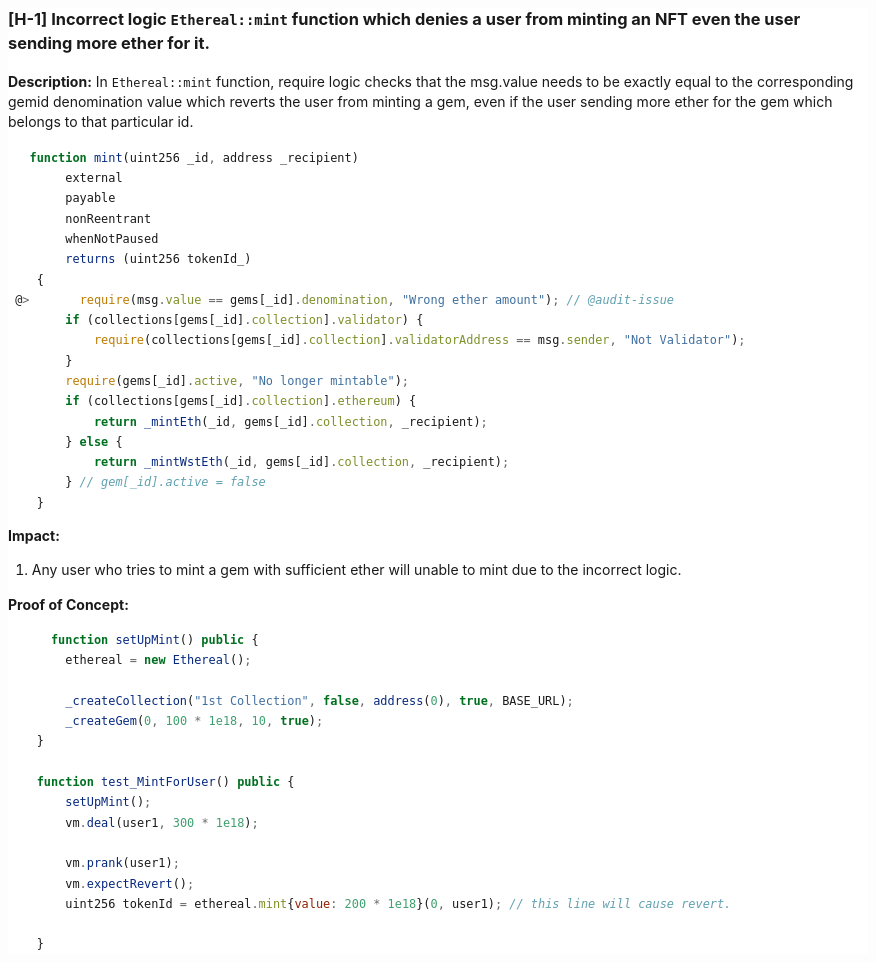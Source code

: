 ### [H-1] Incorrect logic `Ethereal::mint` function which denies a user from minting an NFT even the user sending more ether for it.

**Description:**
In `Ethereal::mint` function, require logic checks that the msg.value needs to be exactly equal to the corresponding gemid denomination value which reverts the user from minting a gem, even if the user sending more ether for the gem which belongs to that particular id.

```javascript
   function mint(uint256 _id, address _recipient)
        external
        payable
        nonReentrant
        whenNotPaused
        returns (uint256 tokenId_)
    {
 @>       require(msg.value == gems[_id].denomination, "Wrong ether amount"); // @audit-issue
        if (collections[gems[_id].collection].validator) {
            require(collections[gems[_id].collection].validatorAddress == msg.sender, "Not Validator");
        }
        require(gems[_id].active, "No longer mintable");
        if (collections[gems[_id].collection].ethereum) {
            return _mintEth(_id, gems[_id].collection, _recipient);
        } else {
            return _mintWstEth(_id, gems[_id].collection, _recipient);
        } // gem[_id].active = false
    }


```

**Impact:**

1. Any user who tries to mint a gem with sufficient ether will unable to mint due to the incorrect logic.

**Proof of Concept:**

```javascript
      function setUpMint() public {
        ethereal = new Ethereal();

        _createCollection("1st Collection", false, address(0), true, BASE_URL);
        _createGem(0, 100 * 1e18, 10, true);
    }

    function test_MintForUser() public {
        setUpMint();
        vm.deal(user1, 300 * 1e18);

        vm.prank(user1);
        vm.expectRevert();
        uint256 tokenId = ethereal.mint{value: 200 * 1e18}(0, user1); // this line will cause revert.

    }
```
